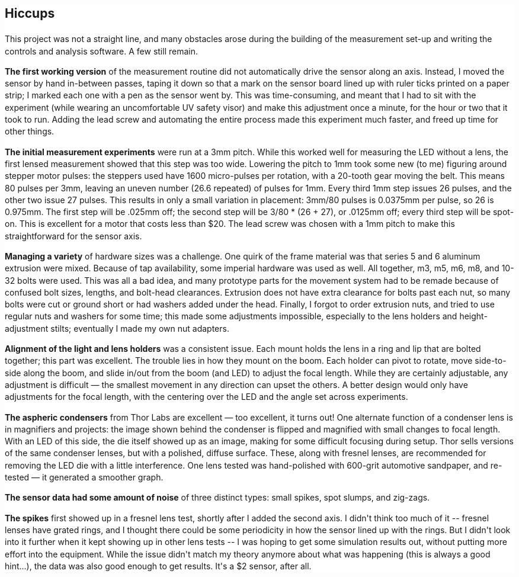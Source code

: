 ## Hiccups

This project was not a straight line, and many obstacles arose during the building of the measurement set-up and writing the controls and analysis software. A few still remain.

**The first working version** of the measurement routine did not automatically drive the sensor along an axis. Instead, I moved the sensor by hand in-between passes, taping it down so that a mark on the sensor board lined up with ruler ticks printed on a paper strip; I marked each one with a pen as the sensor went by. This was time-consuming, and meant that I had to sit with the experiment (while wearing an uncomfortable UV safety visor) and make this adjustment once a minute, for the hour or two that it took to run. Adding the lead screw and automating the entire process made this experiment much faster, and freed up time for other things.

**The initial measurement experiments** were run at a 3mm pitch. While this worked well for measuring the LED without a lens, the first lensed measurement showed that this step was too wide. Lowering the pitch to 1mm took some new (to me) figuring around stepper motor pulses: the steppers used have 1600 micro-pulses per rotation, with a 20-tooth gear moving the belt. This means 80 pulses per 3mm, leaving an uneven number (26.6 repeated) of pulses for 1mm. Every third 1mm step issues 26 pulses, and the other two issue 27 pulses. This results in only a small variation in placement: 3mm/80 pulses is 0.0375mm per pulse, so 26 is 0.975mm. The first step will be .025mm off; the second step will be 3/80 * (26 + 27), or .0125mm off; every third step will be spot-on. This is excellent for a motor that costs less than $20. The lead screw was chosen with a 1mm pitch to make this straightforward for the sensor axis.

**Managing a variety** of hardware sizes was a challenge. One quirk of the frame material was that series 5 and 6 aluminum extrusion were mixed. Because of tap availability, some imperial hardware was used as well. All together, m3, m5, m6, m8, and 10-32 bolts were used. This was all a bad idea, and many prototype parts for the movement system had to be remade because of confused bolt sizes, lengths, and bolt-head clearances. Extrusion does not have extra clearance for bolts past each nut, so many bolts were cut or ground short or had washers added under the head. Finally, I forgot to order extrusion nuts, and tried to use regular nuts and washers for some time; this made some adjustments impossible, especially to the lens holders and height-adjustment stilts; eventually I made my own nut adapters.

**Alignment of the light and lens holders** was a consistent issue. Each mount holds the lens in a ring and lip that are bolted together; this part was excellent. The trouble lies in how they mount on the boom. Each holder can pivot to rotate, move side-to-side along the boom, and slide in/out from the boom (and LED) to adjust the focal length. While they are certainly adjustable, any adjustment is difficult — the smallest movement in any direction can upset the others. A better design would only have adjustments for the focal length, with the centering over the LED and the angle set across experiments.

**The aspheric condensers** from Thor Labs are excellent — too excellent, it turns out! One alternate function of a condenser lens is in magnifiers and projects: the image shown behind the condenser is flipped and magnified with small changes to focal length. With an LED of this side, the die itself showed up as an image, making for some difficult focusing during setup. Thor sells versions of the same condenser lenses, but with a polished, diffuse surface. These, along with fresnel lenses, are recommended for removing the LED die with a little interference. One lens tested was hand-polished with 600-grit automotive sandpaper, and re-tested — it generated a smoother graph.

**The sensor data had some amount of noise** of three distinct types: small spikes, spot slumps, and zig-zags.

**The spikes** first showed up in a fresnel lens test, shortly after I added the second axis. I didn't think too much of it -- fresnel lenses have grated rings, and I thought there could be some periodicity in how the sensor lined up with the rings. But I didn't look into it further when it kept showing up in other lens tests -- I was hoping to get some simulation results out, without putting more effort into the equipment. While the issue didn't match my theory anymore about what was happening (this is always a good hint...), the data was also good enough to get results. It's a $2 sensor, after all.
